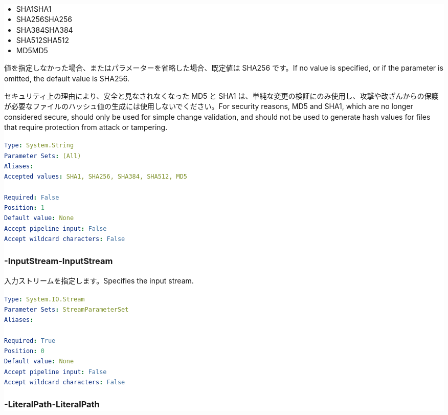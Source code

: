 - <span data-ttu-id="2a51b-143">SHA1</span><span class="sxs-lookup"><span data-stu-id="2a51b-143">SHA1</span></span>
- <span data-ttu-id="2a51b-144">SHA256</span><span class="sxs-lookup"><span data-stu-id="2a51b-144">SHA256</span></span>
- <span data-ttu-id="2a51b-145">SHA384</span><span class="sxs-lookup"><span data-stu-id="2a51b-145">SHA384</span></span>
- <span data-ttu-id="2a51b-146">SHA512</span><span class="sxs-lookup"><span data-stu-id="2a51b-146">SHA512</span></span>
- <span data-ttu-id="2a51b-147">MD5</span><span class="sxs-lookup"><span data-stu-id="2a51b-147">MD5</span></span>

<span data-ttu-id="2a51b-148">値を指定しなかった場合、またはパラメーターを省略した場合、既定値は SHA256 です。</span><span class="sxs-lookup"><span data-stu-id="2a51b-148">If no value is specified, or if the parameter is omitted, the default value is SHA256.</span></span>

<span data-ttu-id="2a51b-149">セキュリティ上の理由により、安全と見なされなくなった MD5 と SHA1 は、単純な変更の検証にのみ使用し、攻撃や改ざんからの保護が必要なファイルのハッシュ値の生成には使用しないでください。</span><span class="sxs-lookup"><span data-stu-id="2a51b-149">For security reasons, MD5 and SHA1, which are no longer considered secure, should only be used for simple change validation, and should not be used to generate hash values for files that require protection from attack or tampering.</span></span>

```yaml
Type: System.String
Parameter Sets: (All)
Aliases:
Accepted values: SHA1, SHA256, SHA384, SHA512, MD5

Required: False
Position: 1
Default value: None
Accept pipeline input: False
Accept wildcard characters: False
```

### <span data-ttu-id="2a51b-150">-InputStream</span><span class="sxs-lookup"><span data-stu-id="2a51b-150">-InputStream</span></span>

<span data-ttu-id="2a51b-151">入力ストリームを指定します。</span><span class="sxs-lookup"><span data-stu-id="2a51b-151">Specifies the input stream.</span></span>

```yaml
Type: System.IO.Stream
Parameter Sets: StreamParameterSet
Aliases:

Required: True
Position: 0
Default value: None
Accept pipeline input: False
Accept wildcard characters: False
```

### <span data-ttu-id="2a51b-152">-LiteralPath</span><span class="sxs-lookup"><span data-stu-id="2a51b-152">-LiteralPath</span></span>
